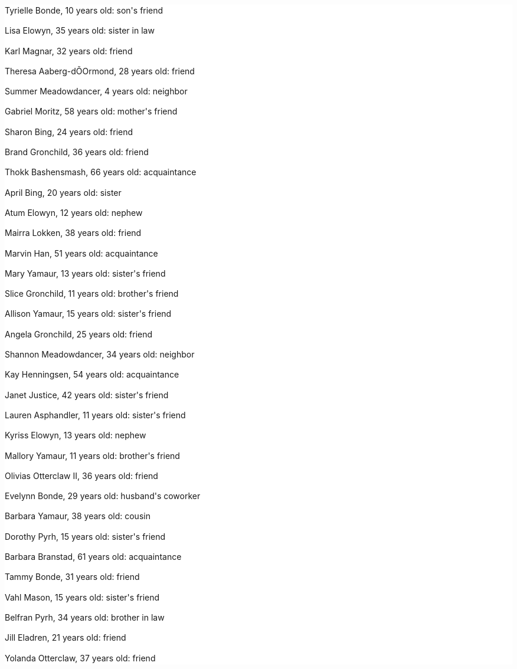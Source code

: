 Tyrielle Bonde, 10 years old: son's friend

Lisa Elowyn, 35 years old: sister in law

Karl Magnar, 32 years old: friend

Theresa Aaberg-dÕOrmond, 28 years old: friend

Summer Meadowdancer, 4 years old: neighbor

Gabriel Moritz, 58 years old: mother's friend

Sharon Bing, 24 years old: friend

Brand Gronchild, 36 years old: friend

Thokk Bashensmash, 66 years old: acquaintance

April Bing, 20 years old: sister

Atum Elowyn, 12 years old: nephew

Mairra Lokken, 38 years old: friend

Marvin Han, 51 years old: acquaintance

Mary Yamaur, 13 years old: sister's friend

Slice Gronchild, 11 years old: brother's friend

Allison Yamaur, 15 years old: sister's friend

Angela Gronchild, 25 years old: friend

Shannon Meadowdancer, 34 years old: neighbor

Kay Henningsen, 54 years old: acquaintance

Janet Justice, 42 years old: sister's friend

Lauren Asphandler, 11 years old: sister's friend

Kyriss Elowyn, 13 years old: nephew

Mallory Yamaur, 11 years old: brother's friend

Olivias Otterclaw II, 36 years old: friend

Evelynn Bonde, 29 years old: husband's coworker

Barbara Yamaur, 38 years old: cousin

Dorothy Pyrh, 15 years old: sister's friend

Barbara Branstad, 61 years old: acquaintance

Tammy Bonde, 31 years old: friend

Vahl Mason, 15 years old: sister's friend

Belfran Pyrh, 34 years old: brother in law

Jill Eladren, 21 years old: friend

Yolanda Otterclaw, 37 years old: friend

